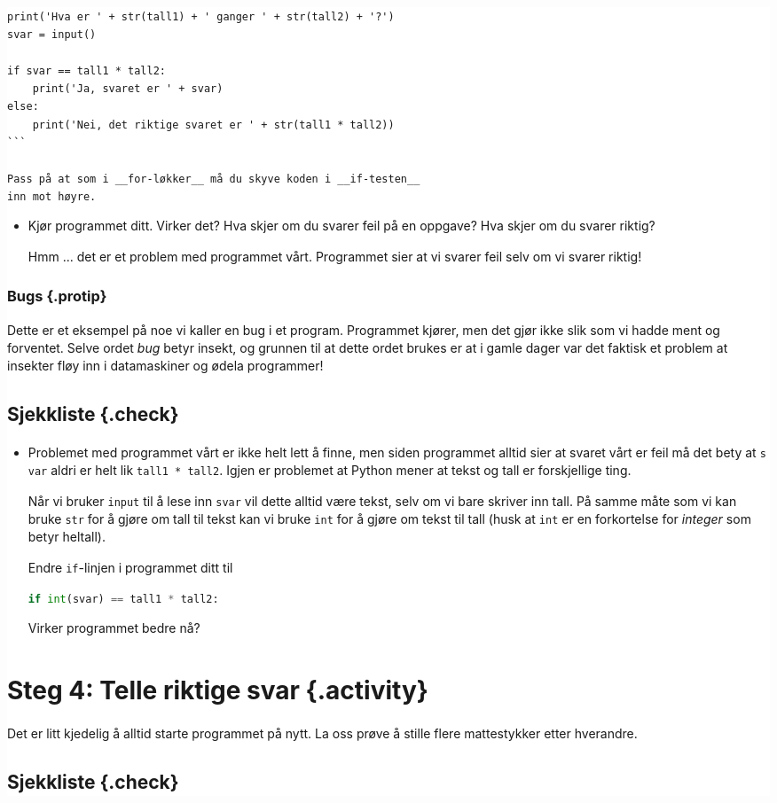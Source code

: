 	print('Hva er ' + str(tall1) + ' ganger ' + str(tall2) + '?')
	svar = input()

	if svar == tall1 * tall2:
		print('Ja, svaret er ' + svar)
	else:
		print('Nei, det riktige svaret er ' + str(tall1 * tall2)) 
	```

	Pass på at som i __for-løkker__ må du skyve koden i __if-testen__
    inn mot høyre.

+ Kjør programmet ditt. Virker det? Hva skjer om du svarer feil på en
  oppgave? Hva skjer om du svarer riktig?

	Hmm ... det er et problem med programmet vårt. Programmet sier at
    vi svarer feil selv om vi svarer riktig!

### Bugs {.protip}

Dette er et eksempel på noe vi kaller en bug i et program. Programmet
kjører, men det gjør ikke slik som vi hadde ment og forventet. Selve
ordet *bug* betyr insekt, og grunnen til at dette ordet brukes er at i
gamle dager var det faktisk et problem at insekter fløy inn i
datamaskiner og ødela programmer!

## Sjekkliste {.check}

+ Problemet med programmet vårt er ikke helt lett å finne, men siden
  programmet alltid sier at svaret vårt er feil må det bety at `svar`
  aldri er helt lik `tall1 * tall2`. Igjen er problemet at Python
  mener at tekst og tall er forskjellige ting.

	Når vi bruker `input` til å lese inn `svar` vil dette alltid være
    tekst, selv om vi bare skriver inn tall. På samme måte som vi kan
    bruke `str` for å gjøre om tall til tekst kan vi bruke `int` for å
    gjøre om tekst til tall (husk at `int` er en forkortelse for
    *integer* som betyr heltall).

	Endre `if`-linjen i programmet ditt til

	```python
	if int(svar) == tall1 * tall2:
	```

	Virker programmet bedre nå?

# Steg 4: Telle riktige svar {.activity}

Det er litt kjedelig å alltid starte programmet på nytt. La oss prøve
å stille flere mattestykker etter hverandre.

## Sjekkliste {.check}
